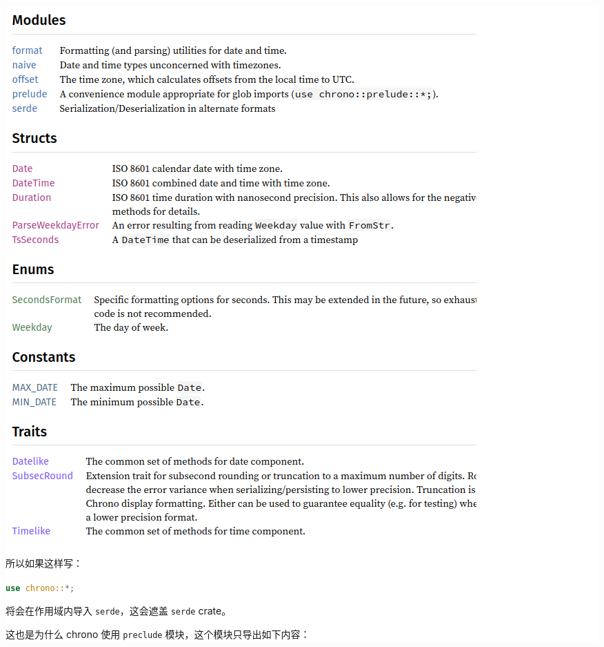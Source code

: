 ![chrono-exports.png](/static/assets/2020/chrono-exports.png)

所以如果这样写：

```rust
use chrono::*;
```

将会在作用域内导入 `serde`，这会遮盖 `serde` crate。

这也是为什么 chrono 使用 `preclude` 模块，这个模块只导出如下内容：
